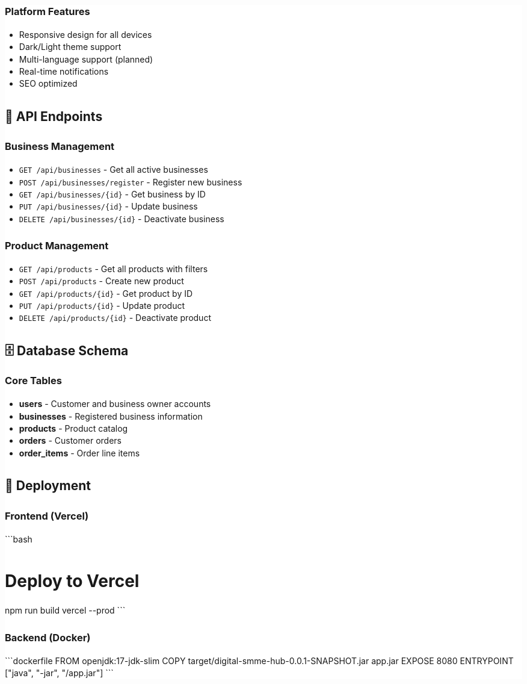 ### Platform Features
- Responsive design for all devices
- Dark/Light theme support
- Multi-language support (planned)
- Real-time notifications
- SEO optimized

## 🔧 API Endpoints

### Business Management
- `GET /api/businesses` - Get all active businesses
- `POST /api/businesses/register` - Register new business
- `GET /api/businesses/{id}` - Get business by ID
- `PUT /api/businesses/{id}` - Update business
- `DELETE /api/businesses/{id}` - Deactivate business

### Product Management
- `GET /api/products` - Get all products with filters
- `POST /api/products` - Create new product
- `GET /api/products/{id}` - Get product by ID
- `PUT /api/products/{id}` - Update product
- `DELETE /api/products/{id}` - Deactivate product

## 🗄️ Database Schema

### Core Tables
- **users** - Customer and business owner accounts
- **businesses** - Registered business information
- **products** - Product catalog
- **orders** - Customer orders
- **order_items** - Order line items

## 🚀 Deployment

### Frontend (Vercel)
\`\`\`bash
# Deploy to Vercel
npm run build
vercel --prod
\`\`\`

### Backend (Docker)
\`\`\`dockerfile
FROM openjdk:17-jdk-slim
COPY target/digital-smme-hub-0.0.1-SNAPSHOT.jar app.jar
EXPOSE 8080
ENTRYPOINT ["java", "-jar", "/app.jar"]
\`\`\`
